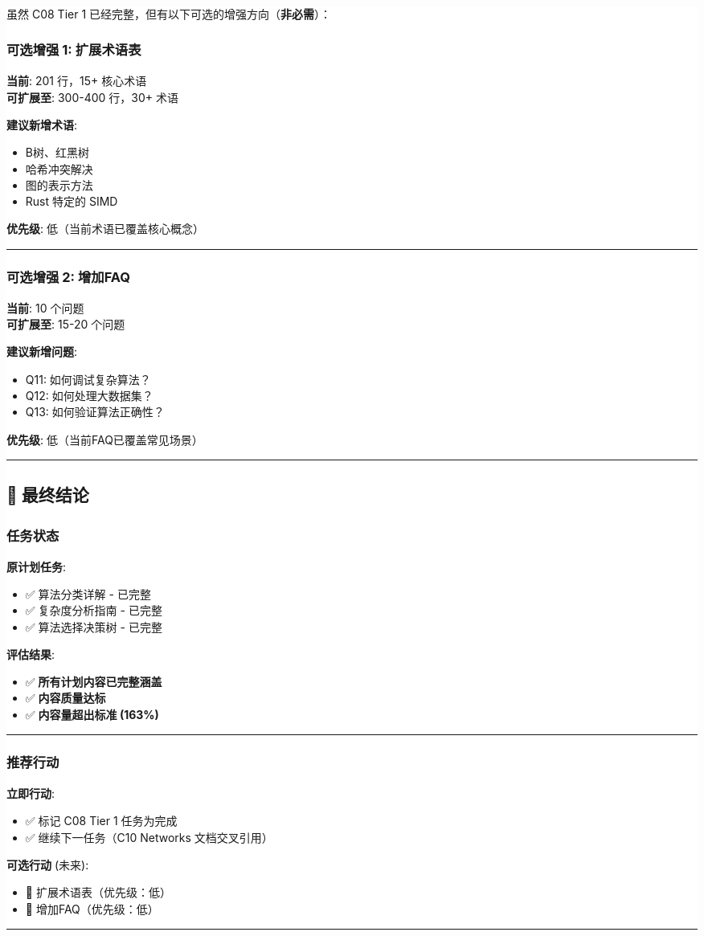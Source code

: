 虽然 C08 Tier 1 已经完整，但有以下可选的增强方向（**非必需**）：

### 可选增强 1: 扩展术语表

**当前**: 201 行，15+ 核心术语  
**可扩展至**: 300-400 行，30+ 术语

**建议新增术语**:
- B树、红黑树
- 哈希冲突解决
- 图的表示方法
- Rust 特定的 SIMD

**优先级**: 低（当前术语已覆盖核心概念）

---

### 可选增强 2: 增加FAQ

**当前**: 10 个问题  
**可扩展至**: 15-20 个问题

**建议新增问题**:
- Q11: 如何调试复杂算法？
- Q12: 如何处理大数据集？
- Q13: 如何验证算法正确性？

**优先级**: 低（当前FAQ已覆盖常见场景）

---

## 📝 最终结论

### 任务状态

**原计划任务**:
- ✅ 算法分类详解 - 已完整
- ✅ 复杂度分析指南 - 已完整
- ✅ 算法选择决策树 - 已完整

**评估结果**: 
- ✅ **所有计划内容已完整涵盖**
- ✅ **内容质量达标**
- ✅ **内容量超出标准 (163%)**

---

### 推荐行动

**立即行动**: 
- ✅ 标记 C08 Tier 1 任务为完成
- ✅ 继续下一任务（C10 Networks 文档交叉引用）

**可选行动** (未来):
- 🔄 扩展术语表（优先级：低）
- 🔄 增加FAQ（优先级：低）

---